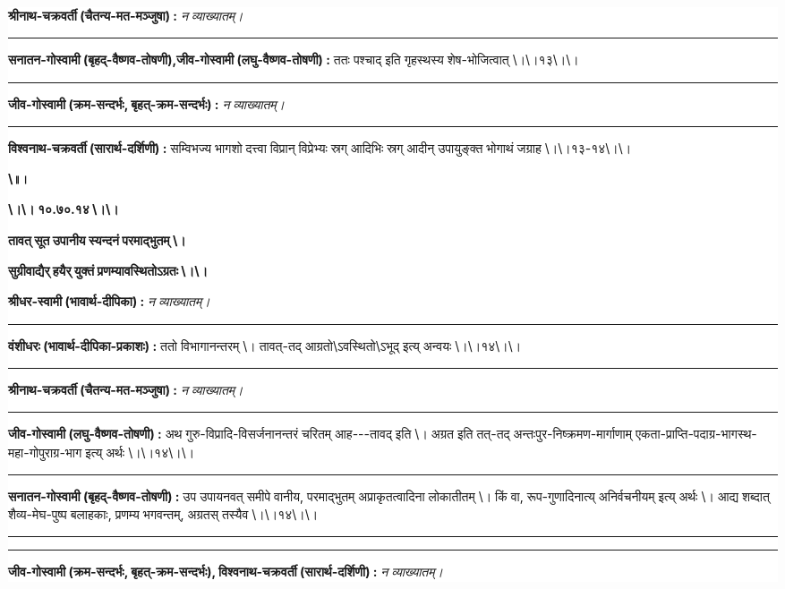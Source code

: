 **श्रीनाथ-चक्रवर्ती (चैतन्य-मत-मञ्जुषा) :** *न व्याख्यातम्।*

------------------------------------------------------------------------------------------------------------------

**सनातन-गोस्वामी (बृहद्-वैष्णव-तोषणी),जीव-गोस्वामी
(लघु-वैष्णव-तोषणी) :** ततः पश्चाद् इति गृहस्थस्य शेष-भोजित्वात्
\।\।१३\।\।

------------------------------------------------------------------------------------------------------------------

**जीव-गोस्वामी (क्रम-सन्दर्भः, बृहत्-क्रम-सन्दर्भः) :** *न
व्याख्यातम्।*

------------------------------------------------------------------------------------------------------------------

**विश्वनाथ-चक्रवर्ती (सारार्थ-दर्शिणी) :** सम्विभज्य भागशो
दत्त्वा विप्रान् विप्रेभ्यः स्रग् आदिभिः स्रग् आदीन् उपायुङ्क्त भोगाथं
जग्राह \।\।१३-१४\।\।

**\॥।**

**\।\। १०.७०.१४ \।\।**

**तावत् सूत उपानीय स्यन्दनं परमाद्भुतम् \।**

**सुग्रीवाद्यैर् हयैर् युक्तं प्रणम्यावस्थितोऽग्रतः \।\।**

**श्रीधर-स्वामी (भावार्थ-दीपिका) :** *न व्याख्यातम्।*

------------------------------------------------------------------------------------------------------------------

**वंशीधरः (भावार्थ-दीपिका-प्रकाशः) :** ततो विभागानन्तरम् \।
तावत्-तद् आग्रतो\ऽवस्थितो\ऽभूद् इत्य् अन्वयः \।\।१४\।\।

------------------------------------------------------------------------------------------------------------------

**श्रीनाथ-चक्रवर्ती (चैतन्य-मत-मञ्जुषा) :** *न व्याख्यातम्।*

------------------------------------------------------------------------------------------------------------------

**जीव-गोस्वामी (लघु-वैष्णव-तोषणी) :** अथ
गुरु-विप्रादि-विसर्जनानन्तरं चरितम् आह---तावद् इति \। अग्रत इति
तत्-तद् अन्तःपुर-निष्क्रमण-मार्गाणाम्
एकता-प्राप्ति-पदाग्र-भागस्थ-महा-गोपुराग्र-भाग इत्य् अर्थः
\।\।१४\।\।

------------------------------------------------------------------------------------------------------------------

**सनातन-गोस्वामी (बृहद्-वैष्णव-तोषणी) :** उप उपायनवत् समीपे
वानीय, परमाद्भुतम् अप्राकृतत्वादिना लोकातीतम् \। किं वा,
रूप-गुणादिनात्य् अनिर्वचनीयम् इत्य् अर्थः \। आद्य शब्दात्
शैव्य-मेघ-पुष्प बलाहकाः, प्रणम्य भगवन्तम्, अग्रतस् तस्यैव
\।\।१४\।\।

------------------------------------------------------------------------------------------------------------------

------------------------------------------------------------------------------------------------------------------

**जीव-गोस्वामी (क्रम-सन्दर्भः, बृहत्-क्रम-सन्दर्भः),
विश्वनाथ-चक्रवर्ती (सारार्थ-दर्शिणी) :** *न व्याख्यातम्।*

